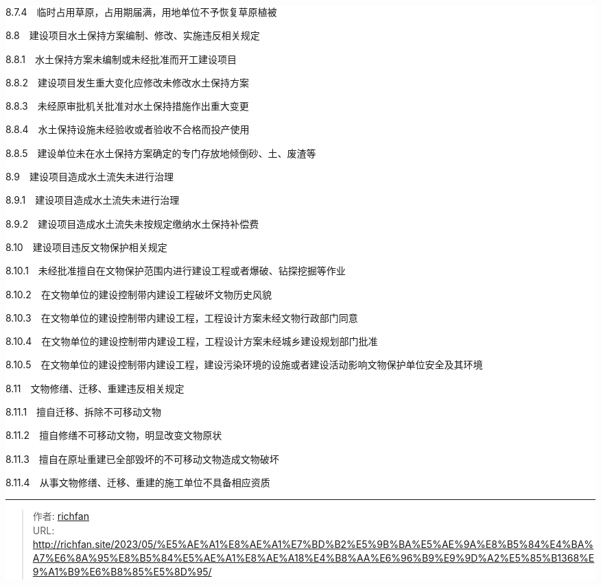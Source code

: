 8.7.4　临时占用草原，占用期届满，用地单位不予恢复草原植被

8.8　建设项目水土保持方案编制、修改、实施违反相关规定

8.8.1　水土保持方案未编制或未经批准而开工建设项目

8.8.2　建设项目发生重大变化应修改未修改水土保持方案

8.8.3　未经原审批机关批准对水土保持措施作出重大变更

8.8.4　水土保持设施未经验收或者验收不合格而投产使用

8.8.5　建设单位未在水土保持方案确定的专门存放地倾倒砂、土、废渣等

8.9　建设项目造成水土流失未进行治理

8.9.1　建设项目造成水土流失未进行治理

8.9.2　建设项目造成水土流失未按规定缴纳水土保持补偿费

8.10　建设项目违反文物保护相关规定

8.10.1　未经批准擅自在文物保护范围内进行建设工程或者爆破、钻探挖掘等作业

8.10.2　在文物单位的建设控制带内建设工程破坏文物历史风貌

8.10.3　在文物单位的建设控制带内建设工程，工程设计方案未经文物行政部门同意

8.10.4　在文物单位的建设控制带内建设工程，工程设计方案未经城乡建设规划部门批准

8.10.5　在文物单位的建设控制带内建设工程，建设污染环境的设施或者建设活动影响文物保护单位安全及其环境

8.11　文物修缮、迁移、重建违反相关规定

8.11.1　擅自迁移、拆除不可移动文物

8.11.2　擅自修缮不可移动文物，明显改变文物原状

8.11.3　擅自在原址重建已全部毁坏的不可移动文物造成文物破坏

8.11.4　从事文物修缮、迁移、重建的施工单位不具备相应资质

---

> 作者: [richfan](https://richfan.site/)  
> URL: http://richfan.site/2023/05/%E5%AE%A1%E8%AE%A1%E7%BD%B2%E5%9B%BA%E5%AE%9A%E8%B5%84%E4%BA%A7%E6%8A%95%E8%B5%84%E5%AE%A1%E8%AE%A18%E4%B8%AA%E6%96%B9%E9%9D%A2%E5%85%B1368%E9%A1%B9%E6%B8%85%E5%8D%95/  

